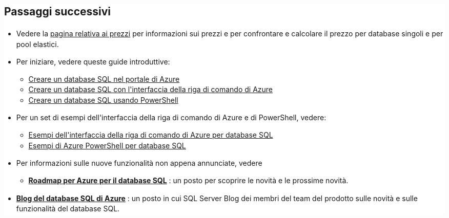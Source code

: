 ## <a name="next-steps"></a>Passaggi successivi

- Vedere la [pagina relativa ai prezzi](https://azure.microsoft.com/pricing/details/sql-database/) per informazioni sui prezzi e per confrontare e calcolare il prezzo per database singoli e per pool elastici.
- Per iniziare, vedere queste guide introduttive:

  - [Creare un database SQL nel portale di Azure](sql-database-single-database-get-started.md)  
  - [Creare un database SQL con l'interfaccia della riga di comando di Azure](sql-database-get-started-cli.md)
  - [Creare un database SQL usando PowerShell](sql-database-get-started-powershell.md)

- Per un set di esempi dell'interfaccia della riga di comando di Azure e di PowerShell, vedere:
  - [Esempi dell'interfaccia della riga di comando di Azure per database SQL](sql-database-cli-samples.md)
  - [Esempi di Azure PowerShell per database SQL](sql-database-powershell-samples.md)

 - Per informazioni sulle nuove funzionalità non appena annunciate, vedere 
   - **[Roadmap per Azure per il database SQL](https://azure.microsoft.com/roadmap/?category=databases)** : un posto per scoprire le novità e le prossime novità.
  - **[Blog del database SQL di Azure](https://azure.microsoft.com/blog/topics/database)** : un posto in cui SQL Server Blog dei membri del team del prodotto sulle novità e sulle funzionalità del database SQL.

